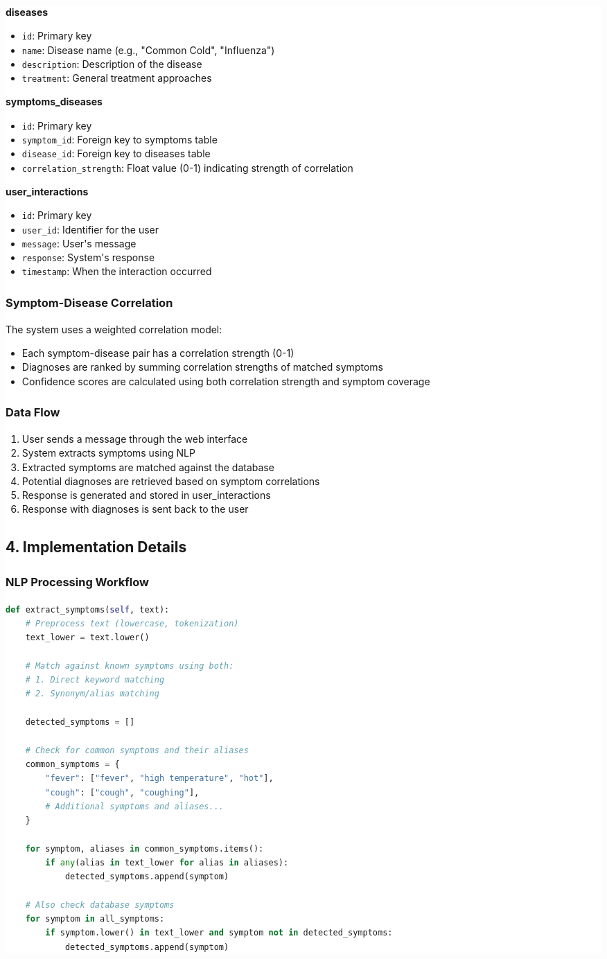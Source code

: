 **diseases**
- `id`: Primary key
- `name`: Disease name (e.g., "Common Cold", "Influenza")
- `description`: Description of the disease
- `treatment`: General treatment approaches

**symptoms_diseases**
- `id`: Primary key
- `symptom_id`: Foreign key to symptoms table
- `disease_id`: Foreign key to diseases table
- `correlation_strength`: Float value (0-1) indicating strength of correlation

**user_interactions**
- `id`: Primary key
- `user_id`: Identifier for the user
- `message`: User's message
- `response`: System's response
- `timestamp`: When the interaction occurred

### Symptom-Disease Correlation

The system uses a weighted correlation model:
- Each symptom-disease pair has a correlation strength (0-1)
- Diagnoses are ranked by summing correlation strengths of matched symptoms
- Confidence scores are calculated using both correlation strength and symptom coverage

### Data Flow

1. User sends a message through the web interface
2. System extracts symptoms using NLP
3. Extracted symptoms are matched against the database
4. Potential diagnoses are retrieved based on symptom correlations
5. Response is generated and stored in user_interactions
6. Response with diagnoses is sent back to the user

## 4. Implementation Details

### NLP Processing Workflow

```python
def extract_symptoms(self, text):
    # Preprocess text (lowercase, tokenization)
    text_lower = text.lower()
    
    # Match against known symptoms using both:
    # 1. Direct keyword matching
    # 2. Synonym/alias matching
    
    detected_symptoms = []
    
    # Check for common symptoms and their aliases
    common_symptoms = {
        "fever": ["fever", "high temperature", "hot"],
        "cough": ["cough", "coughing"],
        # Additional symptoms and aliases...
    }
    
    for symptom, aliases in common_symptoms.items():
        if any(alias in text_lower for alias in aliases):
            detected_symptoms.append(symptom)
    
    # Also check database symptoms
    for symptom in all_symptoms:
        if symptom.lower() in text_lower and symptom not in detected_symptoms:
            detected_symptoms.append(symptom)
```